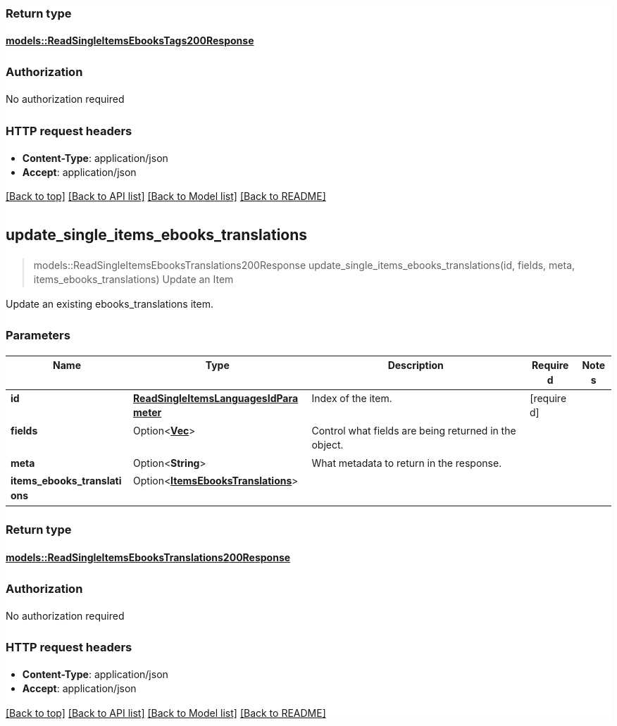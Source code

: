 ### Return type

[**models::ReadSingleItemsEbooksTags200Response**](readSingleItemsEbooksTags_200_response.md)

### Authorization

No authorization required

### HTTP request headers

- **Content-Type**: application/json
- **Accept**: application/json

[[Back to top]](#) [[Back to API list]](../README.md#documentation-for-api-endpoints) [[Back to Model list]](../README.md#documentation-for-models) [[Back to README]](../README.md)


## update_single_items_ebooks_translations

> models::ReadSingleItemsEbooksTranslations200Response update_single_items_ebooks_translations(id, fields, meta, items_ebooks_translations)
Update an Item

Update an existing ebooks_translations item.

### Parameters


Name | Type | Description  | Required | Notes
------------- | ------------- | ------------- | ------------- | -------------
**id** | [**ReadSingleItemsLanguagesIdParameter**](.md) | Index of the item. | [required] |
**fields** | Option<[**Vec<String>**](String.md)> | Control what fields are being returned in the object. |  |
**meta** | Option<**String**> | What metadata to return in the response. |  |
**items_ebooks_translations** | Option<[**ItemsEbooksTranslations**](ItemsEbooksTranslations.md)> |  |  |

### Return type

[**models::ReadSingleItemsEbooksTranslations200Response**](readSingleItemsEbooksTranslations_200_response.md)

### Authorization

No authorization required

### HTTP request headers

- **Content-Type**: application/json
- **Accept**: application/json

[[Back to top]](#) [[Back to API list]](../README.md#documentation-for-api-endpoints) [[Back to Model list]](../README.md#documentation-for-models) [[Back to README]](../README.md)

